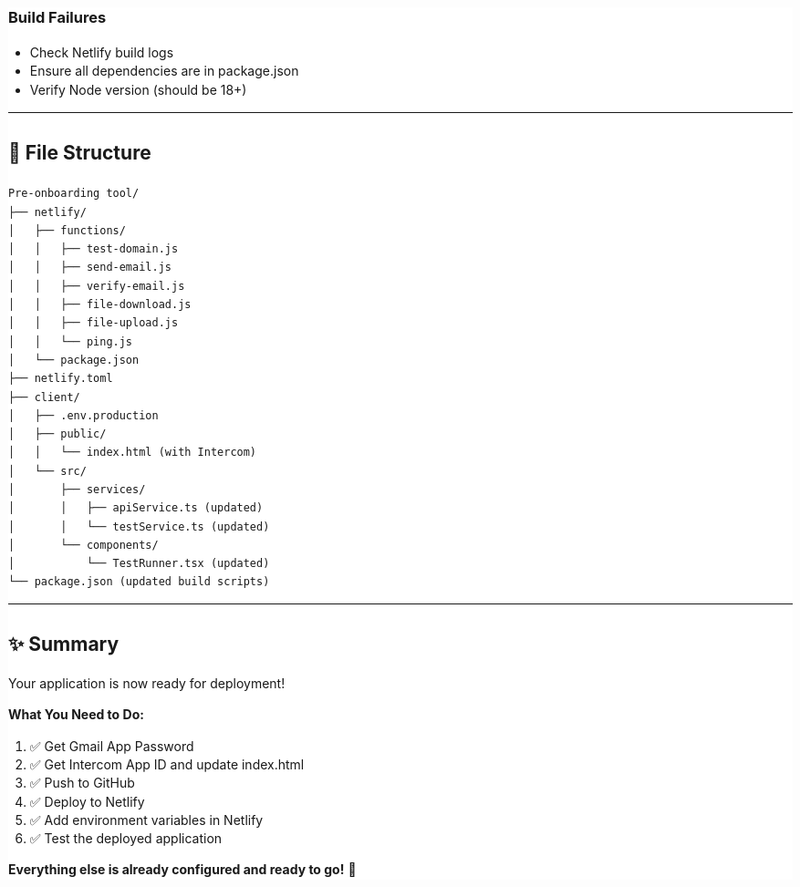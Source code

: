 ### Build Failures
- Check Netlify build logs
- Ensure all dependencies are in package.json
- Verify Node version (should be 18+)

---

## 📁 File Structure

```
Pre-onboarding tool/
├── netlify/
│   ├── functions/
│   │   ├── test-domain.js
│   │   ├── send-email.js
│   │   ├── verify-email.js
│   │   ├── file-download.js
│   │   ├── file-upload.js
│   │   └── ping.js
│   └── package.json
├── netlify.toml
├── client/
│   ├── .env.production
│   ├── public/
│   │   └── index.html (with Intercom)
│   └── src/
│       ├── services/
│       │   ├── apiService.ts (updated)
│       │   └── testService.ts (updated)
│       └── components/
│           └── TestRunner.tsx (updated)
└── package.json (updated build scripts)
```

---

## ✨ Summary

Your application is now ready for deployment! 

**What You Need to Do:**

1. ✅ Get Gmail App Password
2. ✅ Get Intercom App ID and update index.html
3. ✅ Push to GitHub
4. ✅ Deploy to Netlify
5. ✅ Add environment variables in Netlify
6. ✅ Test the deployed application

**Everything else is already configured and ready to go!** 🎉

